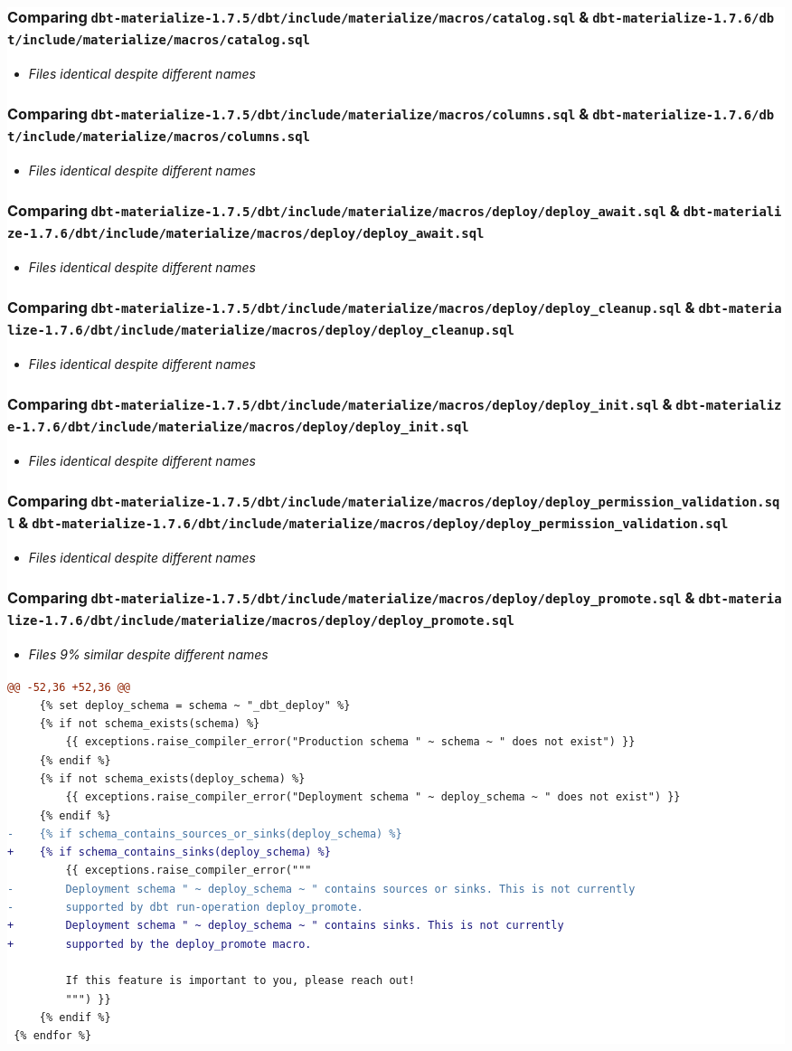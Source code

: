 ### Comparing `dbt-materialize-1.7.5/dbt/include/materialize/macros/catalog.sql` & `dbt-materialize-1.7.6/dbt/include/materialize/macros/catalog.sql`

 * *Files identical despite different names*

### Comparing `dbt-materialize-1.7.5/dbt/include/materialize/macros/columns.sql` & `dbt-materialize-1.7.6/dbt/include/materialize/macros/columns.sql`

 * *Files identical despite different names*

### Comparing `dbt-materialize-1.7.5/dbt/include/materialize/macros/deploy/deploy_await.sql` & `dbt-materialize-1.7.6/dbt/include/materialize/macros/deploy/deploy_await.sql`

 * *Files identical despite different names*

### Comparing `dbt-materialize-1.7.5/dbt/include/materialize/macros/deploy/deploy_cleanup.sql` & `dbt-materialize-1.7.6/dbt/include/materialize/macros/deploy/deploy_cleanup.sql`

 * *Files identical despite different names*

### Comparing `dbt-materialize-1.7.5/dbt/include/materialize/macros/deploy/deploy_init.sql` & `dbt-materialize-1.7.6/dbt/include/materialize/macros/deploy/deploy_init.sql`

 * *Files identical despite different names*

### Comparing `dbt-materialize-1.7.5/dbt/include/materialize/macros/deploy/deploy_permission_validation.sql` & `dbt-materialize-1.7.6/dbt/include/materialize/macros/deploy/deploy_permission_validation.sql`

 * *Files identical despite different names*

### Comparing `dbt-materialize-1.7.5/dbt/include/materialize/macros/deploy/deploy_promote.sql` & `dbt-materialize-1.7.6/dbt/include/materialize/macros/deploy/deploy_promote.sql`

 * *Files 9% similar despite different names*

```diff
@@ -52,36 +52,36 @@
     {% set deploy_schema = schema ~ "_dbt_deploy" %}
     {% if not schema_exists(schema) %}
         {{ exceptions.raise_compiler_error("Production schema " ~ schema ~ " does not exist") }}
     {% endif %}
     {% if not schema_exists(deploy_schema) %}
         {{ exceptions.raise_compiler_error("Deployment schema " ~ deploy_schema ~ " does not exist") }}
     {% endif %}
-    {% if schema_contains_sources_or_sinks(deploy_schema) %}
+    {% if schema_contains_sinks(deploy_schema) %}
         {{ exceptions.raise_compiler_error("""
-        Deployment schema " ~ deploy_schema ~ " contains sources or sinks. This is not currently
-        supported by dbt run-operation deploy_promote.
+        Deployment schema " ~ deploy_schema ~ " contains sinks. This is not currently
+        supported by the deploy_promote macro.
 
         If this feature is important to you, please reach out!
         """) }}
     {% endif %}
 {% endfor %}
```